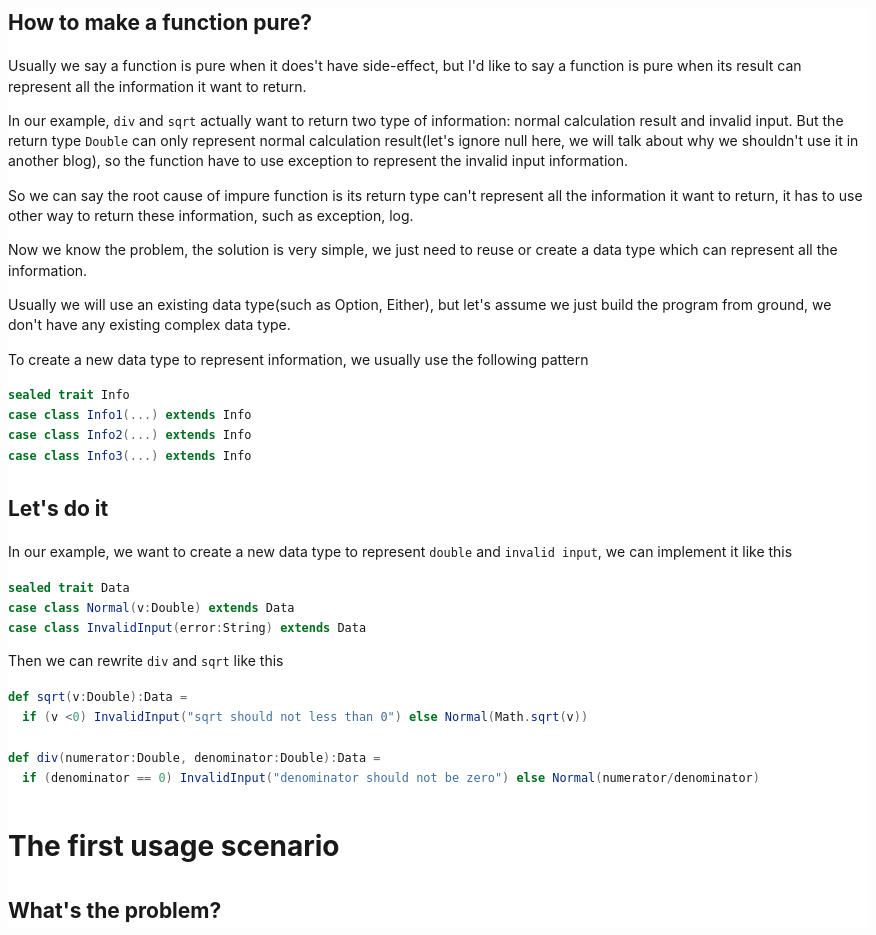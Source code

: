 ## How to make a function pure?

Usually we say a function is pure when it does't have side-effect, but I'd like to say a function is pure when its result can represent all the information it want to return.

In our example, `div` and `sqrt` actually want to return two type of information: normal calculation result and invalid input. But the return type `Double` can only represent normal calculation result(let's ignore null here, we will talk about why we shouldn't use it in another blog), so the function have to use exception to represent the invalid input information.

So we can say the root cause of impure function is its return type can't represent all the information it want to return, it has to use other way to return these information, such as exception, log.

Now we know the problem, the solution is very simple, we just need to reuse or create a data type which can represent all the information. 

Usually we will use an existing data type(such as Option, Either), but let's assume we just build the program from ground, we don't have any existing complex data type.

To create a new data type to represent information, we usually use the following pattern

```scala
sealed trait Info
case class Info1(...) extends Info
case class Info2(...) extends Info
case class Info3(...) extends Info
```

## Let's do it

In our example, we want to create a new data type to represent `double` and `invalid input`, we can implement it like this

```scala
sealed trait Data
case class Normal(v:Double) extends Data
case class InvalidInput(error:String) extends Data
```

Then we can rewrite `div` and `sqrt` like this

```scala
def sqrt(v:Double):Data = 
  if (v <0) InvalidInput("sqrt should not less than 0") else Normal(Math.sqrt(v))

def div(numerator:Double, denominator:Double):Data =
  if (denominator == 0) InvalidInput("denominator should not be zero") else Normal(numerator/denominator)
```

# The first usage scenario

## What's the problem?
